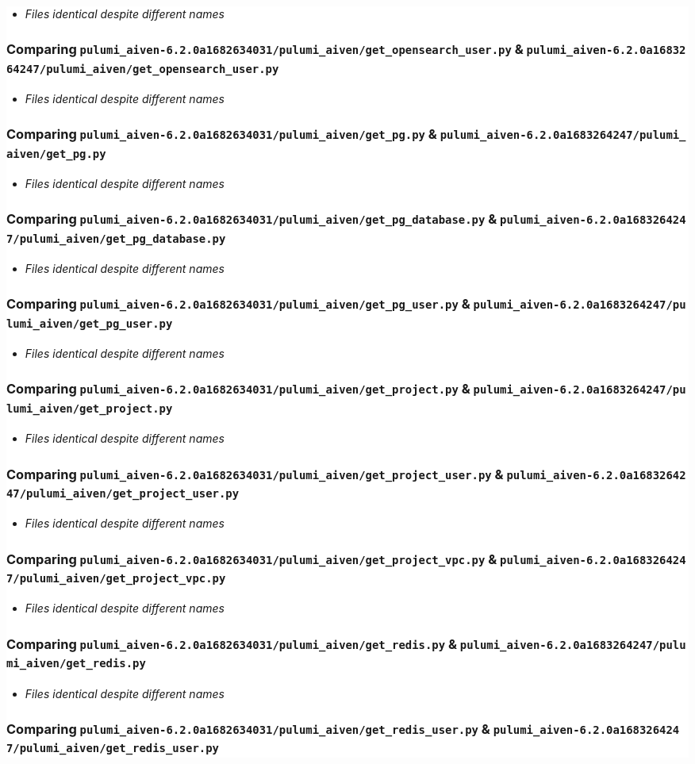  * *Files identical despite different names*

### Comparing `pulumi_aiven-6.2.0a1682634031/pulumi_aiven/get_opensearch_user.py` & `pulumi_aiven-6.2.0a1683264247/pulumi_aiven/get_opensearch_user.py`

 * *Files identical despite different names*

### Comparing `pulumi_aiven-6.2.0a1682634031/pulumi_aiven/get_pg.py` & `pulumi_aiven-6.2.0a1683264247/pulumi_aiven/get_pg.py`

 * *Files identical despite different names*

### Comparing `pulumi_aiven-6.2.0a1682634031/pulumi_aiven/get_pg_database.py` & `pulumi_aiven-6.2.0a1683264247/pulumi_aiven/get_pg_database.py`

 * *Files identical despite different names*

### Comparing `pulumi_aiven-6.2.0a1682634031/pulumi_aiven/get_pg_user.py` & `pulumi_aiven-6.2.0a1683264247/pulumi_aiven/get_pg_user.py`

 * *Files identical despite different names*

### Comparing `pulumi_aiven-6.2.0a1682634031/pulumi_aiven/get_project.py` & `pulumi_aiven-6.2.0a1683264247/pulumi_aiven/get_project.py`

 * *Files identical despite different names*

### Comparing `pulumi_aiven-6.2.0a1682634031/pulumi_aiven/get_project_user.py` & `pulumi_aiven-6.2.0a1683264247/pulumi_aiven/get_project_user.py`

 * *Files identical despite different names*

### Comparing `pulumi_aiven-6.2.0a1682634031/pulumi_aiven/get_project_vpc.py` & `pulumi_aiven-6.2.0a1683264247/pulumi_aiven/get_project_vpc.py`

 * *Files identical despite different names*

### Comparing `pulumi_aiven-6.2.0a1682634031/pulumi_aiven/get_redis.py` & `pulumi_aiven-6.2.0a1683264247/pulumi_aiven/get_redis.py`

 * *Files identical despite different names*

### Comparing `pulumi_aiven-6.2.0a1682634031/pulumi_aiven/get_redis_user.py` & `pulumi_aiven-6.2.0a1683264247/pulumi_aiven/get_redis_user.py`
